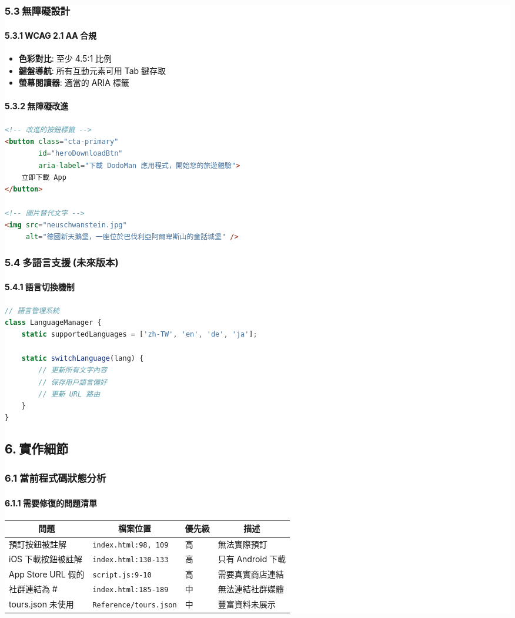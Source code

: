 ### 5.3 無障礙設計

#### 5.3.1 WCAG 2.1 AA 合規
- **色彩對比**: 至少 4.5:1 比例
- **鍵盤導航**: 所有互動元素可用 Tab 鍵存取
- **螢幕閱讀器**: 適當的 ARIA 標籤

#### 5.3.2 無障礙改進
```html
<!-- 改進的按鈕標籤 -->
<button class="cta-primary"
        id="heroDownloadBtn"
        aria-label="下載 DodoMan 應用程式，開始您的旅遊體驗">
    立即下載 App
</button>

<!-- 圖片替代文字 -->
<img src="neuschwanstein.jpg"
     alt="德國新天鵝堡，一座位於巴伐利亞阿爾卑斯山的童話城堡" />
```

### 5.4 多語言支援 (未來版本)

#### 5.4.1 語言切換機制
```javascript
// 語言管理系統
class LanguageManager {
    static supportedLanguages = ['zh-TW', 'en', 'de', 'ja'];

    static switchLanguage(lang) {
        // 更新所有文字內容
        // 保存用戶語言偏好
        // 更新 URL 路由
    }
}
```

## 6. 實作細節

### 6.1 當前程式碼狀態分析

#### 6.1.1 需要修復的問題清單

| 問題 | 檔案位置 | 優先級 | 描述 |
|------|----------|--------|------|
| 預訂按鈕被註解 | `index.html:98, 109` | 高 | 無法實際預訂 |
| iOS 下載按鈕被註解 | `index.html:130-133` | 高 | 只有 Android 下載 |
| App Store URL 假的 | `script.js:9-10` | 高 | 需要真實商店連結 |
| 社群連結為 # | `index.html:185-189` | 中 | 無法連結社群媒體 |
| tours.json 未使用 | `Reference/tours.json` | 中 | 豐富資料未展示 |

